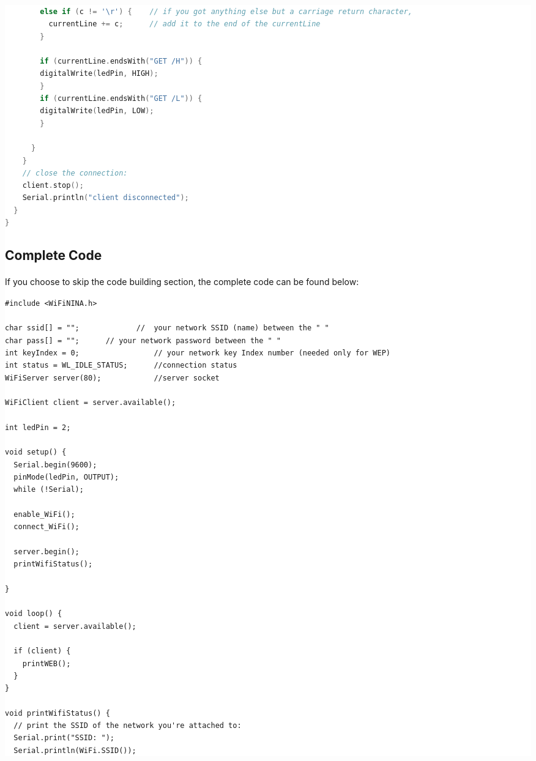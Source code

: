 ```cpp
        else if (c != '\r') {    // if you got anything else but a carriage return character,
          currentLine += c;      // add it to the end of the currentLine
        }

        if (currentLine.endsWith("GET /H")) {
        digitalWrite(ledPin, HIGH);
        }
        if (currentLine.endsWith("GET /L")) {
        digitalWrite(ledPin, LOW);
        }

      }
    }
    // close the connection:
    client.stop();
    Serial.println("client disconnected");
  }
}

```

## Complete Code

If you choose to skip the code building section, the complete code can be found below:

```arduino
#include <WiFiNINA.h>

char ssid[] = "";             //  your network SSID (name) between the " "
char pass[] = "";      // your network password between the " "
int keyIndex = 0;                 // your network key Index number (needed only for WEP)
int status = WL_IDLE_STATUS;      //connection status
WiFiServer server(80);            //server socket

WiFiClient client = server.available();

int ledPin = 2;

void setup() {
  Serial.begin(9600);
  pinMode(ledPin, OUTPUT);
  while (!Serial);

  enable_WiFi();
  connect_WiFi();

  server.begin();
  printWifiStatus();

}

void loop() {
  client = server.available();

  if (client) {
    printWEB();
  }
}

void printWifiStatus() {
  // print the SSID of the network you're attached to:
  Serial.print("SSID: ");
  Serial.println(WiFi.SSID());
```